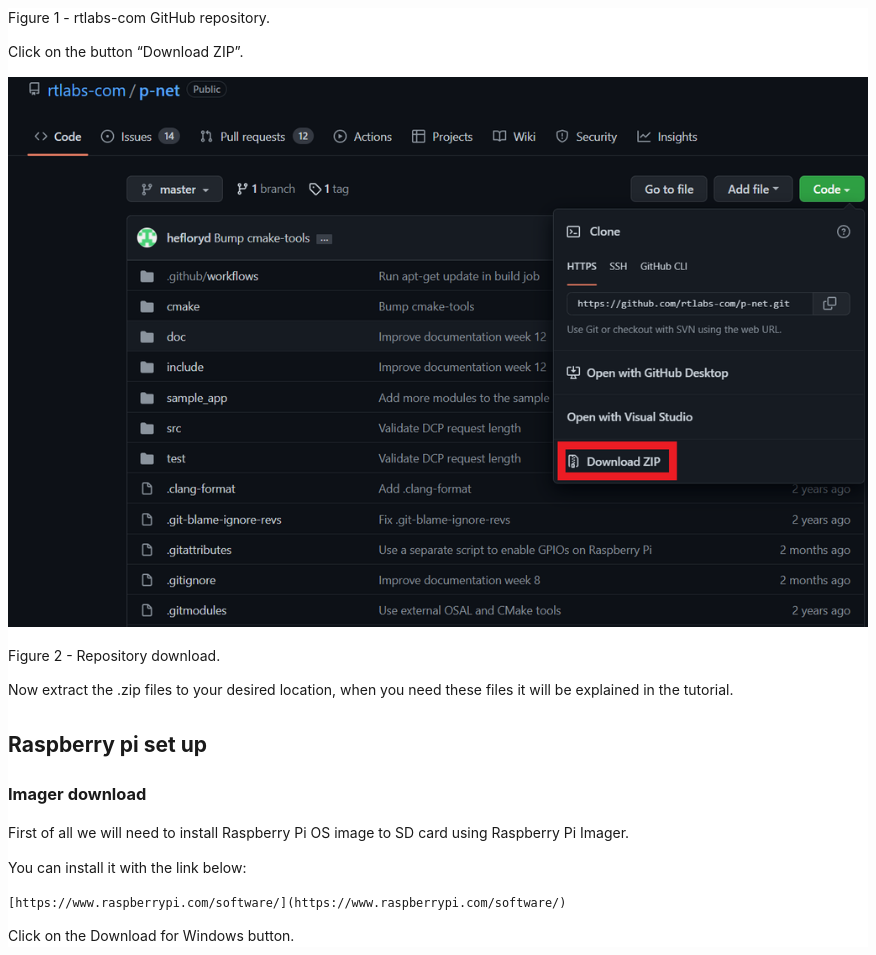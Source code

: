 Figure 1 - rtlabs-com GitHub repository.

Click on the button “Download ZIP”.

![Figure 2 - Repository download.](iProfiApp%20faa3bb94c3c94994baf6e13e538b7f34/Captura_de_ecr_2022-05-09_163924%201.png)

Figure 2 - Repository download.

Now extract the .zip files to your desired location, when you need these files it will be explained in the tutorial.

## Raspberry pi set up

### Imager download

First of all we will need to install Raspberry Pi OS image to SD card using Raspberry Pi Imager.

You can install it with the link below:

```html
[https://www.raspberrypi.com/software/](https://www.raspberrypi.com/software/) 
```

Click on the Download for Windows button.
